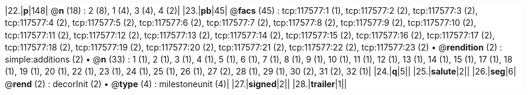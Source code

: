 |22.|__p__|148| @__n__ (18) : 2 (8), 1 (4), 3 (4), 4 (2)|
|23.|__pb__|45| @__facs__ (45) : tcp:117577:1 (1), tcp:117577:2 (2), tcp:117577:3 (2), tcp:117577:4 (2), tcp:117577:5 (2), tcp:117577:6 (2), tcp:117577:7 (2), tcp:117577:8 (2), tcp:117577:9 (2), tcp:117577:10 (2), tcp:117577:11 (2), tcp:117577:12 (2), tcp:117577:13 (2), tcp:117577:14 (2), tcp:117577:15 (2), tcp:117577:16 (2), tcp:117577:17 (2), tcp:117577:18 (2), tcp:117577:19 (2), tcp:117577:20 (2), tcp:117577:21 (2), tcp:117577:22 (2), tcp:117577:23 (2)  •  @__rendition__ (2) : simple:additions (2)  •  @__n__ (33) : 1 (1), 2 (1), 3 (1), 4 (1), 5 (1), 6 (1), 7 (1), 8 (1), 9 (1), 10 (1), 11 (1), 12 (1), 13 (1), 14 (1), 15 (1), 17 (1), 18 (1), 19 (1), 20 (1), 22 (1), 23 (1), 24 (1), 25 (1), 26 (1), 27 (2), 28 (1), 29 (1), 30 (2), 31 (2), 32 (1)|
|24.|__q__|5||
|25.|__salute__|2||
|26.|__seg__|6| @__rend__ (2) : decorInit (2)  •  @__type__ (4) : milestoneunit (4)|
|27.|__signed__|2||
|28.|__trailer__|1||
